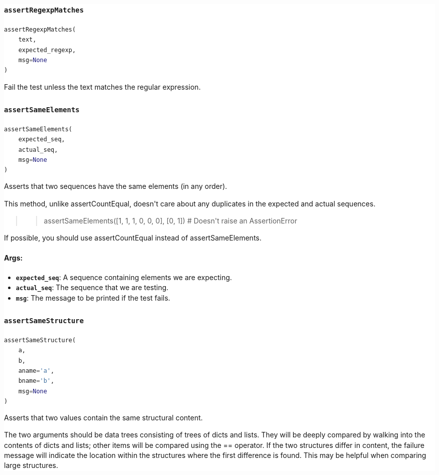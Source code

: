 <h3 id="assertRegexpMatches"><code>assertRegexpMatches</code></h3>

```python
assertRegexpMatches(
    text,
    expected_regexp,
    msg=None
)
```

Fail the test unless the text matches the regular expression.

<h3 id="assertSameElements"><code>assertSameElements</code></h3>

```python
assertSameElements(
    expected_seq,
    actual_seq,
    msg=None
)
```

Asserts that two sequences have the same elements (in any order).

This method, unlike assertCountEqual, doesn't care about any duplicates in the
expected and actual sequences.

> > assertSameElements([1, 1, 1, 0, 0, 0], [0, 1]) # Doesn't raise an
> > AssertionError

If possible, you should use assertCountEqual instead of assertSameElements.

#### Args:

*   <b>`expected_seq`</b>: A sequence containing elements we are expecting.
*   <b>`actual_seq`</b>: The sequence that we are testing.
*   <b>`msg`</b>: The message to be printed if the test fails.

<h3 id="assertSameStructure"><code>assertSameStructure</code></h3>

```python
assertSameStructure(
    a,
    b,
    aname='a',
    bname='b',
    msg=None
)
```

Asserts that two values contain the same structural content.

The two arguments should be data trees consisting of trees of dicts and lists.
They will be deeply compared by walking into the contents of dicts and lists;
other items will be compared using the == operator. If the two structures differ
in content, the failure message will indicate the location within the structures
where the first difference is found. This may be helpful when comparing large
structures.
